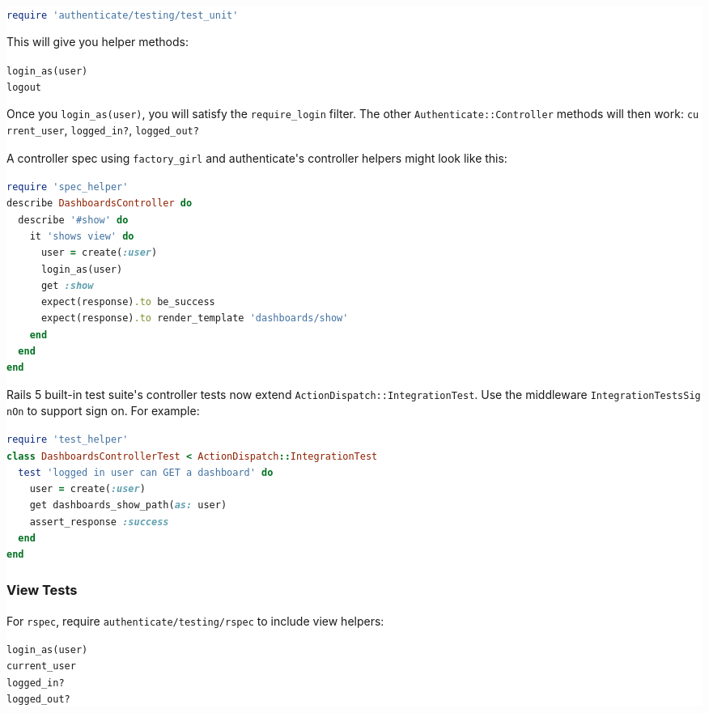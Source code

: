 ```ruby
require 'authenticate/testing/test_unit'
```

This will give you helper methods:

```ruby
login_as(user)
logout
```

Once you `login_as(user)`, you will satisfy the `require_login` filter. The other `Authenticate::Controller`
methods will then work: `current_user`, `logged_in?`, `logged_out?`

A controller spec using `factory_girl` and authenticate's controller helpers might look like this:
```ruby
require 'spec_helper'
describe DashboardsController do
  describe '#show' do
    it 'shows view' do
      user = create(:user)
      login_as(user)
      get :show
      expect(response).to be_success
      expect(response).to render_template 'dashboards/show'
    end
  end
end
```

Rails 5 built-in test suite's controller tests now extend `ActionDispatch::IntegrationTest`. Use the middleware 
`IntegrationTestsSignOn` to support sign on. For example:
```ruby
require 'test_helper'
class DashboardsControllerTest < ActionDispatch::IntegrationTest
  test 'logged in user can GET a dashboard' do
    user = create(:user)
    get dashboards_show_path(as: user)
    assert_response :success
  end
end
```


### View Tests

For `rspec`, require `authenticate/testing/rspec` to include view helpers:

```ruby
login_as(user)
current_user
logged_in?
logged_out?
```
